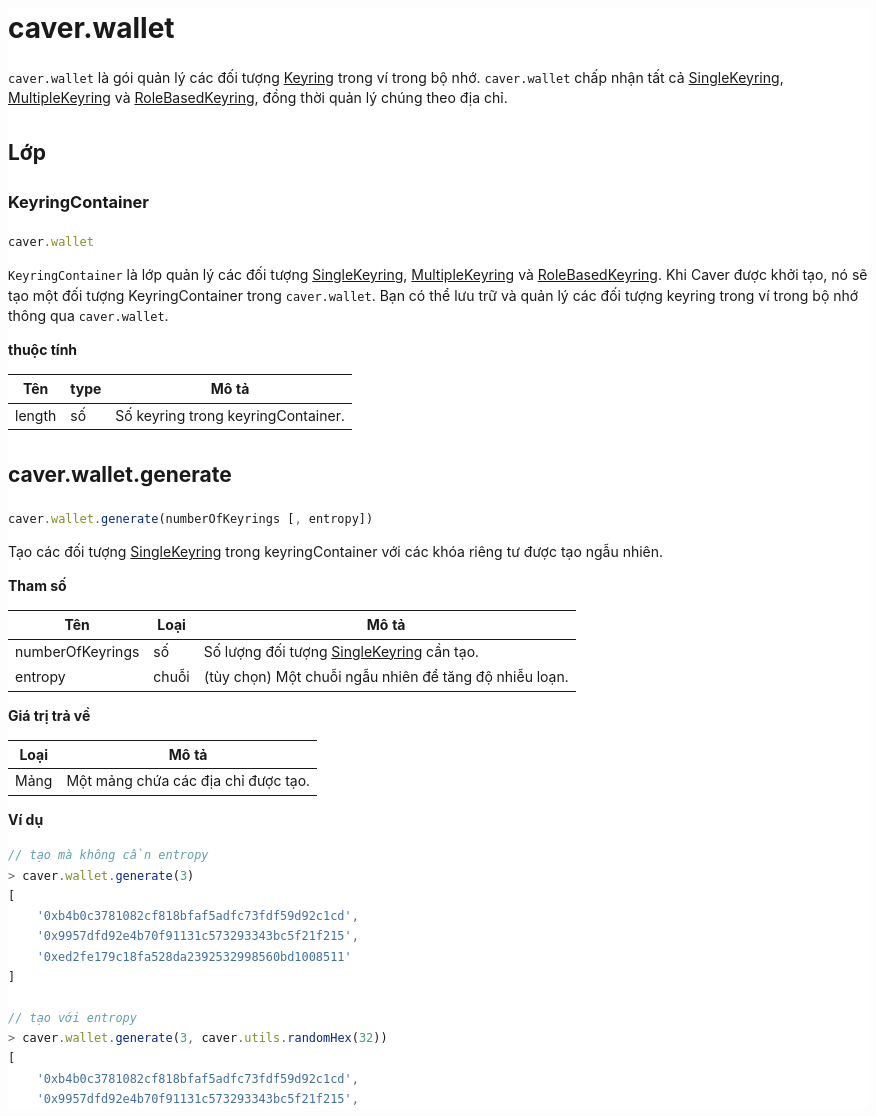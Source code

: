 # caver.wallet

`caver.wallet` là gói quản lý các đối tượng [Keyring](keyring.md) trong ví trong bộ nhớ. `caver.wallet` chấp nhận tất cả [SingleKeyring](keyring.md#singlekeyring), [MultipleKeyring](keyring.md#multiplekeyring) và [RoleBasedKeyring](keyring.md#rolebasedkeyring), đồng thời quản lý chúng theo địa chỉ.

## Lớp <a href="#class" id="class"></a>

### KeyringContainer <a href="#keyringcontainer" id="keyringcontainer"></a>

```javascript
caver.wallet
```

`KeyringContainer` là lớp quản lý các đối tượng [SingleKeyring](keyring.md#singlekeyring), [MultipleKeyring](keyring.md#multiplekeyring) và [RoleBasedKeyring](keyring.md#rolebasedkeyring). Khi Caver được khởi tạo, nó sẽ tạo một đối tượng KeyringContainer trong `caver.wallet`. Bạn có thể lưu trữ và quản lý các đối tượng keyring trong ví trong bộ nhớ thông qua `caver.wallet`.

**thuộc tính**

| Tên    | type | Mô tả                              |
| ------ | ---- | ---------------------------------- |
| length | số   | Số keyring trong keyringContainer. |

## caver.wallet.generate <a href="#caver-wallet-generate" id="caver-wallet-generate"></a>

```javascript
caver.wallet.generate(numberOfKeyrings [, entropy])
```

Tạo các đối tượng [SingleKeyring](keyring.md#singlekeyring) trong keyringContainer với các khóa riêng tư được tạo ngẫu nhiên.

**Tham số**

| Tên              | Loại | Mô tả                                                                 |
| ---------------- | ----- | --------------------------------------------------------------------- |
| numberOfKeyrings | số    | Số lượng đối tượng [SingleKeyring](keyring.md#singlekeyring) cần tạo. |
| entropy          | chuỗi | (tùy chọn) Một chuỗi ngẫu nhiên để tăng độ nhiễu loạn.                |

**Giá trị trả về**

| Loại | Mô tả                               |
| ----- | ----------------------------------- |
| Mảng  | Một mảng chứa các địa chỉ được tạo. |

**Ví dụ**

```javascript
// tạo mà không cần entropy
> caver.wallet.generate(3)
[
    '0xb4b0c3781082cf818bfaf5adfc73fdf59d92c1cd',
    '0x9957dfd92e4b70f91131c573293343bc5f21f215',
    '0xed2fe179c18fa528da2392532998560bd1008511'
]

// tạo với entropy
> caver.wallet.generate(3, caver.utils.randomHex(32))
[
    '0xb4b0c3781082cf818bfaf5adfc73fdf59d92c1cd',
    '0x9957dfd92e4b70f91131c573293343bc5f21f215',
```